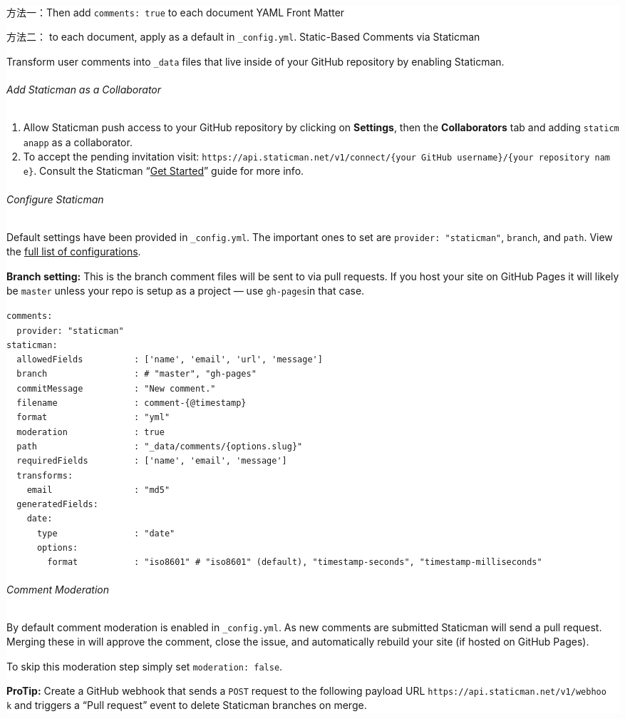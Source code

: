 方法一：Then add `comments: true` to each document  YAML Front Matter

方法二： to each document, apply as a default in `_config.yml`. Static-Based Comments via Staticman

Transform user comments into `_data` files that live inside of your GitHub repository by enabling Staticman.

###### Add Staticman as a Collaborator

1. Allow Staticman push access to your GitHub repository by clicking on **Settings**, then the **Collaborators** tab and adding `staticmanapp` as a collaborator.
2. To accept the pending invitation visit: `https://api.staticman.net/v1/connect/{your GitHub username}/{your repository name}`. Consult the Staticman “[Get Started](https://staticman.net/get-started)” guide for more info.

###### Configure Staticman

Default settings have been provided in `_config.yml`. The important ones to set are `provider: "staticman"`, `branch`, and `path`. View the [full list of configurations](https://github.com/eduardoboucas/staticman#jekyll-configuration).

**Branch setting:** This is the branch comment files will be sent to via pull requests. If you host your site on GitHub Pages it will likely be `master` unless your repo is setup as a project — use `gh-pages`in that case.

```
comments:
  provider: "staticman"
staticman:
  allowedFields          : ['name', 'email', 'url', 'message']
  branch                 : # "master", "gh-pages"
  commitMessage          : "New comment."
  filename               : comment-{@timestamp}
  format                 : "yml"
  moderation             : true
  path                   : "_data/comments/{options.slug}"
  requiredFields         : ['name', 'email', 'message']
  transforms:
    email                : "md5"
  generatedFields:
    date:
      type               : "date"
      options:
        format           : "iso8601" # "iso8601" (default), "timestamp-seconds", "timestamp-milliseconds"
```

###### Comment Moderation

By default comment moderation is enabled in `_config.yml`. As new comments are submitted Staticman will send a pull request. Merging these in will approve the comment, close the issue, and automatically rebuild your site (if hosted on GitHub Pages).

To skip this moderation step simply set `moderation: false`.

**ProTip:** Create a GitHub webhook that sends a `POST` request to the following payload URL `https://api.staticman.net/v1/webhook` and triggers a “Pull request” event to delete Staticman branches on merge.
